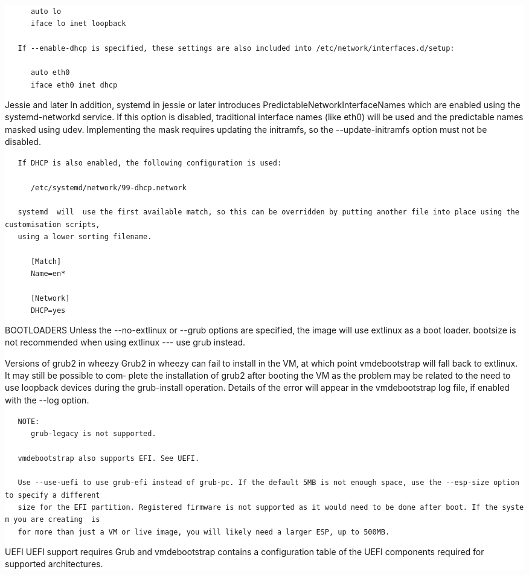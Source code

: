           auto lo
          iface lo inet loopback

       If --enable-dhcp is specified, these settings are also included into /etc/network/interfaces.d/setup:

          auto eth0
          iface eth0 inet dhcp

   Jessie and later
       In  addition,  systemd in jessie or later introduces PredictableNetworkInterfaceNames which are enabled using the systemd-networkd service.
       If this option is disabled, traditional interface names (like eth0) will be used and the predictable names masked using udev.  Implementing
       the mask requires updating the initramfs, so the --update-initramfs option must not be disabled.

       If DHCP is also enabled, the following configuration is used:

          /etc/systemd/network/99-dhcp.network

       systemd  will  use the first available match, so this can be overridden by putting another file into place using the customisation scripts,
       using a lower sorting filename.

          [Match]
          Name=en*

          [Network]
          DHCP=yes

BOOTLOADERS
       Unless the --no-extlinux or --grub options are specified, the image will use extlinux as a boot loader. bootsize is  not  recommended  when
       using extlinux --- use grub instead.

   Versions of grub2 in wheezy
       Grub2  in  wheezy  can fail to install in the VM, at which point vmdebootstrap will fall back to extlinux. It may still be possible to com‐
       plete the installation of grub2 after booting the VM as the problem may be  related  to  the  need  to  use  loopback  devices  during  the
       grub-install operation. Details of the error will appear in the vmdebootstrap log file, if enabled with the --log option.

       NOTE:
          grub-legacy is not supported.

       vmdebootstrap also supports EFI. See UEFI.

       Use --use-uefi to use grub-efi instead of grub-pc. If the default 5MB is not enough space, use the --esp-size option to specify a different
       size for the EFI partition. Registered firmware is not supported as it would need to be done after boot. If the system you are creating  is
       for more than just a VM or live image, you will likely need a larger ESP, up to 500MB.

   UEFI
       UEFI support requires Grub and vmdebootstrap contains a configuration table of the UEFI components required for supported architectures.
